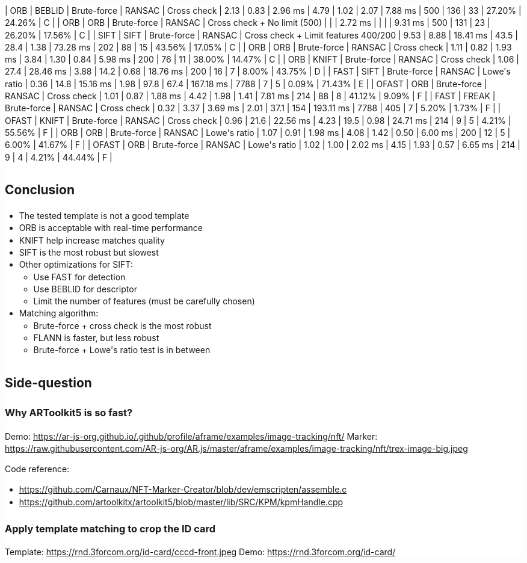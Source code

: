 | ORB      | BEBLID     | Brute-force | RANSAC       | Cross check                           | 2.13 | 0.83 |   2.96 ms | 4.79 | 1.02 | 2.07 |   7.88 ms |       500 |     136 |      33 | 27.20% | 24.26% | C      |
| ORB      | ORB        | Brute-force | RANSAC       | Cross check + No limit (500)          |      |      |   2.72 ms |      |      |      |   9.31 ms |       500 |     131 |      23 | 26.20% | 17.56% | C      |
| SIFT     | SIFT       | Brute-force | RANSAC       | Cross check + Limit features 400/200  | 9.53 | 8.88 |  18.41 ms | 43.5 | 28.4 | 1.38 |  73.28 ms |       202 |      88 |      15 | 43.56% | 17.05% | C      |
| ORB      | ORB        | Brute-force | RANSAC       | Cross check                           | 1.11 | 0.82 |   1.93 ms | 3.84 | 1.30 | 0.84 |   5.98 ms |       200 |      76 |      11 | 38.00% | 14.47% | C      |
| ORB      | KNIFT      | Brute-force | RANSAC       | Cross check                           | 1.06 | 27.4 |  28.46 ms | 3.88 | 14.2 | 0.68 |  18.76 ms |       200 |      16 |       7 |  8.00% | 43.75% | D      |
| FAST     | SIFT       | Brute-force | RANSAC       | Lowe's ratio                          | 0.36 | 14.8 |  15.16 ms | 1.98 | 97.8 | 67.4 | 167.18 ms |      7788 |       7 |       5 |  0.09% | 71.43% | E      |
| OFAST    | ORB        | Brute-force | RANSAC       | Cross check                           | 1.01 | 0.87 |   1.88 ms | 4.42 | 1.98 | 1.41 |   7.81 ms |       214 |      88 |       8 | 41.12% |  9.09% | F      |
| FAST     | FREAK      | Brute-force | RANSAC       | Cross check                           | 0.32 | 3.37 |   3.69 ms | 2.01 | 37.1 |  154 | 193.11 ms |      7788 |     405 |       7 |  5.20% |  1.73% | F      |
| OFAST    | KNIFT      | Brute-force | RANSAC       | Cross check                           | 0.96 | 21.6 |  22.56 ms | 4.23 | 19.5 | 0.98 |  24.71 ms |       214 |       9 |       5 |  4.21% | 55.56% | F      |
| ORB      | ORB        | Brute-force | RANSAC       | Lowe's ratio                          | 1.07 | 0.91 |   1.98 ms | 4.08 | 1.42 | 0.50 |   6.00 ms |       200 |      12 |       5 |  6.00% | 41.67% | F      |
| OFAST    | ORB        | Brute-force | RANSAC       | Lowe's ratio                          | 1.02 | 1.00 |   2.02 ms | 4.15 | 1.93 | 0.57 |   6.65 ms |       214 |       9 |       4 |  4.21% | 44.44% | F      |

## Conclusion

- The tested template is not a good template
- ORB is acceptable with real-time performance
- KNIFT help increase matches quality
- SIFT is the most robust but slowest
- Other optimizations for SIFT:
  - Use FAST for detection
  - Use BEBLID for descriptor
  - Limit the number of features (must be carefully chosen)
- Matching algorithm:
  - Brute-force + cross check is the most robust
  - FLANN is faster, but less robust
  - Brute-force + Lowe's ratio test is in between

## Side-question

### Why ARToolkit5 is so fast?

Demo: <https://ar-js-org.github.io/.github/profile/aframe/examples/image-tracking/nft/>
Marker: <https://raw.githubusercontent.com/AR-js-org/AR.js/master/aframe/examples/image-tracking/nft/trex-image-big.jpeg>

Code reference:

- <https://github.com/Carnaux/NFT-Marker-Creator/blob/dev/emscripten/assemble.c>
- <https://github.com/artoolkitx/artoolkit5/blob/master/lib/SRC/KPM/kpmHandle.cpp>

### Apply template matching to crop the ID card

Template: <https://rnd.3forcom.org/id-card/cccd-front.jpeg>
Demo: <https://rnd.3forcom.org/id-card/>
